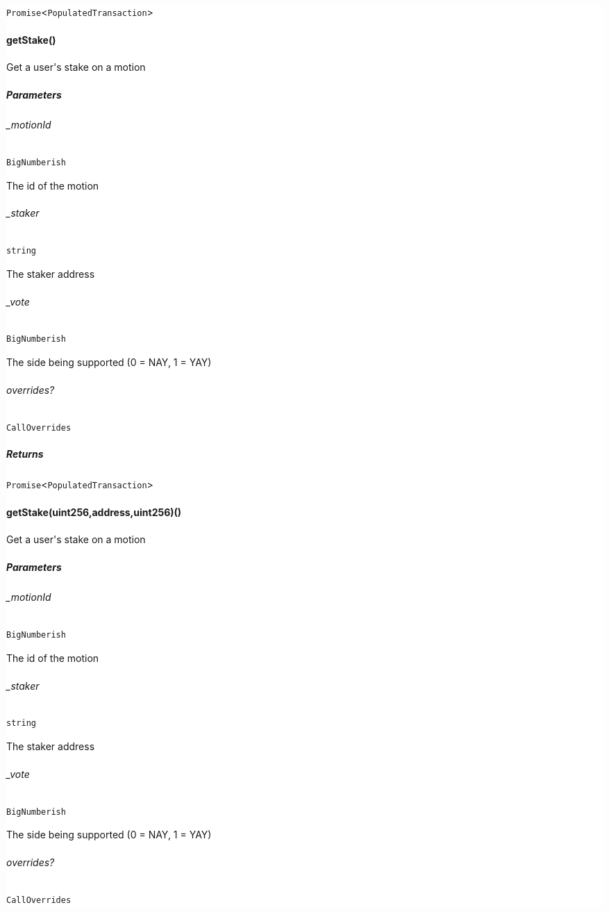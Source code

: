 `Promise`\<`PopulatedTransaction`\>

#### getStake()

Get a user's stake on a motion

##### Parameters

###### \_motionId

`BigNumberish`

The id of the motion

###### \_staker

`string`

The staker address

###### \_vote

`BigNumberish`

The side being supported (0 = NAY, 1 = YAY)

###### overrides?

`CallOverrides`

##### Returns

`Promise`\<`PopulatedTransaction`\>

#### getStake(uint256,address,uint256)()

Get a user's stake on a motion

##### Parameters

###### \_motionId

`BigNumberish`

The id of the motion

###### \_staker

`string`

The staker address

###### \_vote

`BigNumberish`

The side being supported (0 = NAY, 1 = YAY)

###### overrides?

`CallOverrides`
